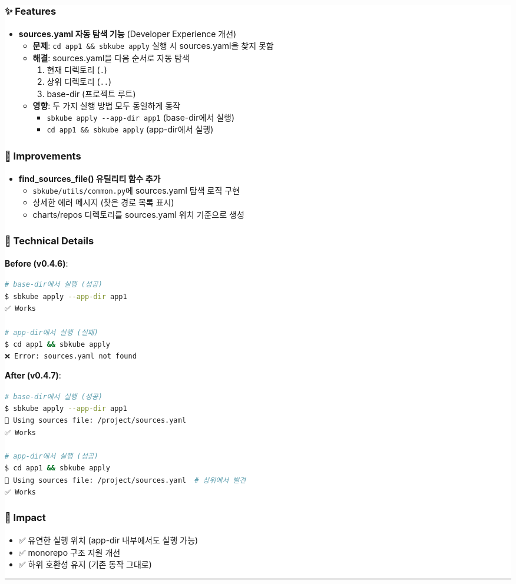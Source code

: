 ### ✨ Features

- **sources.yaml 자동 탐색 기능** (Developer Experience 개선)
  - **문제**: `cd app1 && sbkube apply` 실행 시 sources.yaml을 찾지 못함
  - **해결**: sources.yaml을 다음 순서로 자동 탐색
    1. 현재 디렉토리 (`.`)
    1. 상위 디렉토리 (`..`)
    1. base-dir (프로젝트 루트)
  - **영향**: 두 가지 실행 방법 모두 동일하게 동작
    - `sbkube apply --app-dir app1` (base-dir에서 실행)
    - `cd app1 && sbkube apply` (app-dir에서 실행)

### 🔧 Improvements

- **find_sources_file() 유틸리티 함수 추가**
  - `sbkube/utils/common.py`에 sources.yaml 탐색 로직 구현
  - 상세한 에러 메시지 (찾은 경로 목록 표시)
  - charts/repos 디렉토리를 sources.yaml 위치 기준으로 생성

### 📝 Technical Details

**Before (v0.4.6)**:

```bash
# base-dir에서 실행 (성공)
$ sbkube apply --app-dir app1
✅ Works

# app-dir에서 실행 (실패)
$ cd app1 && sbkube apply
❌ Error: sources.yaml not found
```

**After (v0.4.7)**:

```bash
# base-dir에서 실행 (성공)
$ sbkube apply --app-dir app1
📄 Using sources file: /project/sources.yaml
✅ Works

# app-dir에서 실행 (성공)
$ cd app1 && sbkube apply
📄 Using sources file: /project/sources.yaml  # 상위에서 발견
✅ Works
```

### 🎯 Impact

- ✅ 유연한 실행 위치 (app-dir 내부에서도 실행 가능)
- ✅ monorepo 구조 지원 개선
- ✅ 하위 호환성 유지 (기존 동작 그대로)

______________________________________________________________________
